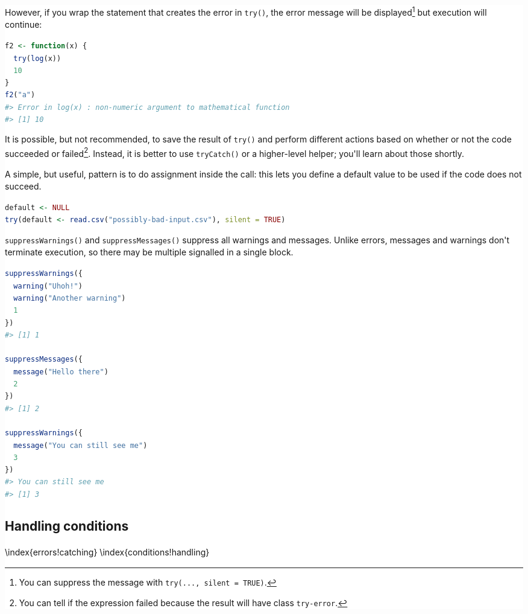 However, if you wrap the statement that creates the error in `try()`, the error message will be displayed[^silent] but execution will continue:

[^silent]: You can suppress the message with `try(..., silent = TRUE)`.


```r
f2 <- function(x) {
  try(log(x))
  10
}
f2("a")
#> Error in log(x) : non-numeric argument to mathematical function
#> [1] 10
```

It is possible, but not recommended, to save the result of `try()` and perform different actions based on whether or not the code succeeded or failed[^try-error]. Instead, it is better to use `tryCatch()` or a higher-level helper; you'll learn about those shortly. 

A simple, but useful, pattern is to do assignment inside the call: this lets you define a default value to be used if the code does not succeed.

[^try-error]: You can tell if the expression failed because the result will have class `try-error`.


```r
default <- NULL
try(default <- read.csv("possibly-bad-input.csv"), silent = TRUE)
```

`suppressWarnings()` and `suppressMessages()` suppress all warnings and messages. Unlike errors, messages and warnings don't terminate execution, so there may be multiple signalled in a single block.


```r
suppressWarnings({
  warning("Uhoh!")
  warning("Another warning")
  1
})
#> [1] 1

suppressMessages({
  message("Hello there")
  2
})
#> [1] 2

suppressWarnings({
  message("You can still see me")
  3
})
#> You can still see me
#> [1] 3
```



## Handling conditions
\index{errors!catching}
\index{conditions!handling}


[^cat]: But note that `cat()` requires an explicit trailing `"\n"` to print a new line.
[prototype]: http://homepage.stat.uiowa.edu/~luke/R/exceptions/simpcond.html
[beyond-handling]: http://www.gigamonkeys.com/book/beyond-exception-handling-conditions-and-restarts.html